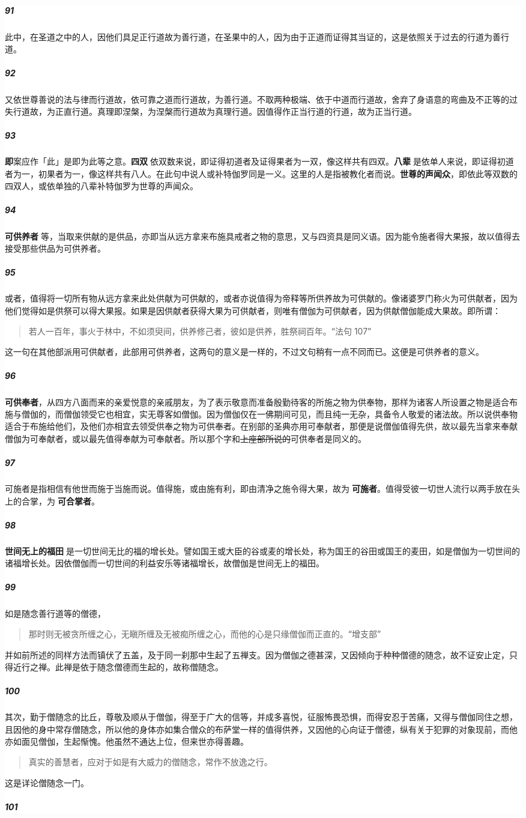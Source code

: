 ##### 91

此中，在圣道之中的人，因他们具足正行道故为善行道，在圣果中的人，因为由于正道而证得其当证的，这是依照关于过去的行道为善行道。

##### 92

又依世尊善说的法与律而行道故，依可靠之道而行道故，为善行道。不取两种极端、依于中道而行道故，舍弃了身语意的弯曲及不正等的过失行道故，为正直行道。真理即涅槃，为涅槃而行道故为真理行道。因值得作正当行道的行道，故为正当行道。

##### 93

__即__<span class="box">案应作「此」</span>是即为此等之意。__四双__ 依双数来说，即证得初道者及证得果者为一双，像这样共有四双。__八辈__ 是依单人来说，即证得初道者为一，初果者为一，像这样共有八人。在此句中说人或补特伽罗同是一义。这里的人是指被教化者而说。__世尊的声闻众__，即依此等双数的四双人，或依单独的八辈补特伽罗为世尊的声闻众。

##### 94

__可供养者__ 等，当取来供献的是供品，亦即当从远方拿来布施具戒者之物的意思，又与四资具是同义语。因为能令施者得大果报，故以值得去接受那些供品为可供养者。

##### 95

或者，值得将一切所有物从远方拿来此处供献为可供献的，或者亦说值得为帝释等所供养故为可供献的。像诸婆罗门称火为可供献者，因为他们觉得如是供祭可以得大果报。如果是因供献者获得大果为可供献者，则唯有僧伽为可供献者，因为供献僧伽能成大果故。即所谓：

> 若人一百年，事火于林中，不如须臾间，供养修己者，彼如是供养，胜祭祠百年。<q>法句 107</q>

这一句在其他部派用可供献者，此部用可供养者，这两句的意义是一样的，不过文句稍有一点不同而已。这便是可供养者的意义。

##### 96

__可供奉者__，从四方八面而来的亲爱悦意的亲戚朋友，为了表示敬意而准备殷勤待客的所施之物为供奉物，那样为诸客人所设置之物是适合布施与僧伽的，而僧伽领受它也相宜，实无尊客如僧伽。因为僧伽仅在一佛期间可见，而且纯一无杂，具备令人敬爱的诸法故。所以说供奉物适合于布施给他们，及他们亦相宜去领受供奉之物为可供奉者。在别部的圣典亦用可奉献者，那便是说僧伽值得先供，故以最先当拿来奉献僧伽为可奉献者，或以最先值得奉献为可奉献者。所以那个字和<del>上座部所说的</del>可供奉者是同义的。

##### 97

可施者是指相信有他世而施于当施而说。值得施，或由施有利，即由清净之施令得大果，故为 __可施者__。值得受彼一切世人流行以两手放在头上的合掌，为 __可合掌者__。

##### 98

__世间无上的福田__ 是一切世间无比的福的增长处。譬如国王或大臣的谷或麦的增长处，称为国王的谷田或国王的麦田，如是僧伽为一切世间的诸福增长处。因依僧伽而一切世间的利益安乐等诸福增长，故僧伽是世间无上的福田。

##### 99

如是随念善行道等的僧德，

> 那时则无被贪所缠之心，无瞋所缠及无被痴所缠之心，而他的心是只缘僧伽而正直的。<q>增支部</q>

并如前所述的同样方法而镇伏了五盖，及于同一刹那中生起了五禅支。因为僧伽之德甚深，又因倾向于种种僧德的随念，故不证安止定，只得近行之禅。此禅是依于随念僧德而生起的，故称僧随念。

##### 100

其次，勤于僧随念的比丘，尊敬及顺从于僧伽，得至于广大的信等，并成多喜悦，征服怖畏恐惧，而得安忍于苦痛，又得与僧伽同住之想，且因他的身中常存僧随念，所以他的身体亦如集合僧众的布萨堂一样的值得供养，又因他的心向证于僧德，纵有关于犯罪的对象现前，而他亦如面见僧伽，生起惭愧。他虽然不通达上位，但来世亦得善趣。

> 真实的善慧者，应对于如是有大威力的僧随念，常作不放逸之行。

<p class="text-center">这是详论僧随念一门。</p>

##### 101
